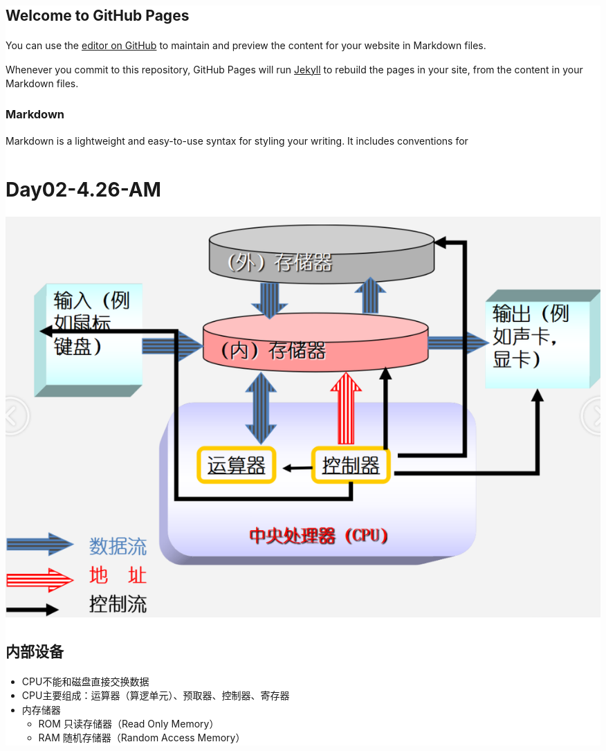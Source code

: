 ## Welcome to GitHub Pages

You can use the [editor on GitHub](https://github.com/DennisCheng-520/C_BasicCourse.github.io/edit/master/README.md) to maintain and preview the content for your website in Markdown files.

Whenever you commit to this repository, GitHub Pages will run [Jekyll](https://jekyllrb.com/) to rebuild the pages in your site, from the content in your Markdown files.

### Markdown

Markdown is a lightweight and easy-to-use syntax for styling your writing. It includes conventions for

# Day02-4.26-AM

![1587864612900](C_13days_BasicCourse.assets/1587864612900.png)

## 内部设备

- CPU不能和磁盘直接交换数据
- CPU主要组成：运算器（算逻单元）、预取器、控制器、寄存器
- 内存储器
  - ROM	只读存储器（Read Only Memory）
  - RAM    随机存储器（Random Access Memory）
